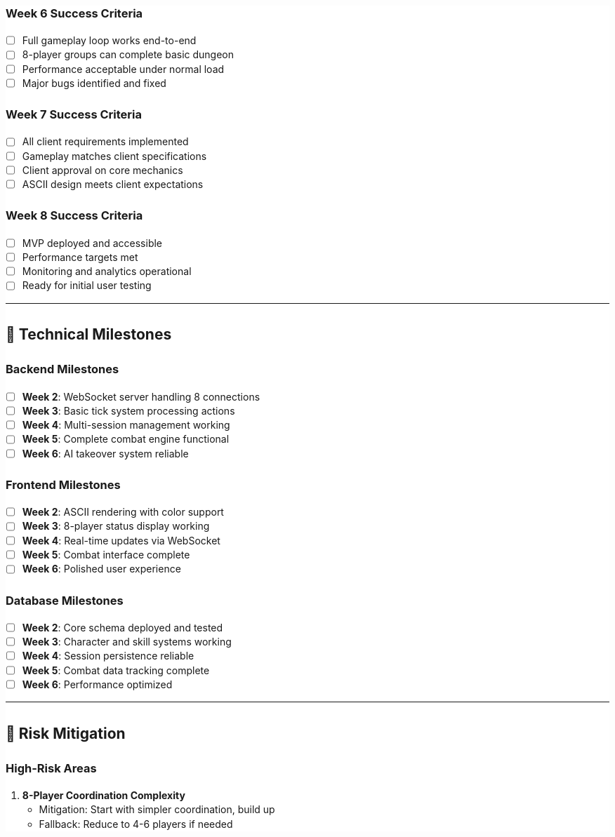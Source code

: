 ### Week 6 Success Criteria
- [ ] Full gameplay loop works end-to-end
- [ ] 8-player groups can complete basic dungeon
- [ ] Performance acceptable under normal load
- [ ] Major bugs identified and fixed

### Week 7 Success Criteria
- [ ] All client requirements implemented
- [ ] Gameplay matches client specifications
- [ ] Client approval on core mechanics
- [ ] ASCII design meets client expectations

### Week 8 Success Criteria
- [ ] MVP deployed and accessible
- [ ] Performance targets met
- [ ] Monitoring and analytics operational
- [ ] Ready for initial user testing

---

## 🔧 Technical Milestones

### Backend Milestones
- [ ] **Week 2**: WebSocket server handling 8 connections
- [ ] **Week 3**: Basic tick system processing actions
- [ ] **Week 4**: Multi-session management working
- [ ] **Week 5**: Complete combat engine functional
- [ ] **Week 6**: AI takeover system reliable

### Frontend Milestones
- [ ] **Week 2**: ASCII rendering with color support
- [ ] **Week 3**: 8-player status display working
- [ ] **Week 4**: Real-time updates via WebSocket
- [ ] **Week 5**: Combat interface complete
- [ ] **Week 6**: Polished user experience

### Database Milestones
- [ ] **Week 2**: Core schema deployed and tested
- [ ] **Week 3**: Character and skill systems working
- [ ] **Week 4**: Session persistence reliable
- [ ] **Week 5**: Combat data tracking complete
- [ ] **Week 6**: Performance optimized

---

## 🚨 Risk Mitigation

### High-Risk Areas
1. **8-Player Coordination Complexity**
   - Mitigation: Start with simpler coordination, build up
   - Fallback: Reduce to 4-6 players if needed
